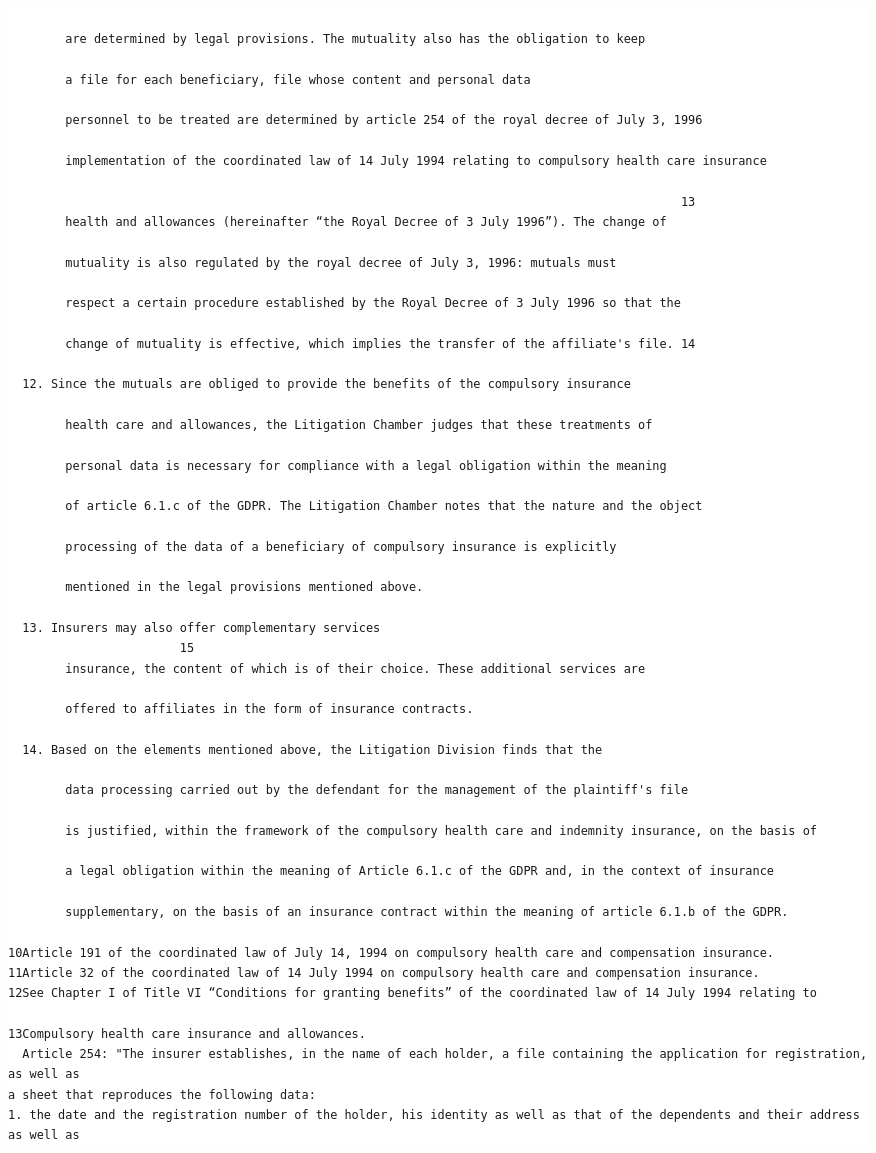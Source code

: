 ```

        are determined by legal provisions. The mutuality also has the obligation to keep

        a file for each beneficiary, file whose content and personal data

        personnel to be treated are determined by article 254 of the royal decree of July 3, 1996

        implementation of the coordinated law of 14 July 1994 relating to compulsory health care insurance

                                                                                              13
        health and allowances (hereinafter “the Royal Decree of 3 July 1996”). The change of

        mutuality is also regulated by the royal decree of July 3, 1996: mutuals must

        respect a certain procedure established by the Royal Decree of 3 July 1996 so that the

        change of mutuality is effective, which implies the transfer of the affiliate's file. 14

  12. Since the mutuals are obliged to provide the benefits of the compulsory insurance

        health care and allowances, the Litigation Chamber judges that these treatments of

        personal data is necessary for compliance with a legal obligation within the meaning

        of article 6.1.c of the GDPR. The Litigation Chamber notes that the nature and the object

        processing of the data of a beneficiary of compulsory insurance is explicitly

        mentioned in the legal provisions mentioned above.

  13. Insurers may also offer complementary services
                        15
        insurance, the content of which is of their choice. These additional services are

        offered to affiliates in the form of insurance contracts.

  14. Based on the elements mentioned above, the Litigation Division finds that the

        data processing carried out by the defendant for the management of the plaintiff's file

        is justified, within the framework of the compulsory health care and indemnity insurance, on the basis of

        a legal obligation within the meaning of Article 6.1.c of the GDPR and, in the context of insurance

        supplementary, on the basis of an insurance contract within the meaning of article 6.1.b of the GDPR.

10Article 191 of the coordinated law of July 14, 1994 on compulsory health care and compensation insurance.
11Article 32 of the coordinated law of 14 July 1994 on compulsory health care and compensation insurance.
12See Chapter I of Title VI “Conditions for granting benefits” of the coordinated law of 14 July 1994 relating to

13Compulsory health care insurance and allowances.
  Article 254: "The insurer establishes, in the name of each holder, a file containing the application for registration, as well as
a sheet that reproduces the following data:
1. the date and the registration number of the holder, his identity as well as that of the dependents and their address as well as
```